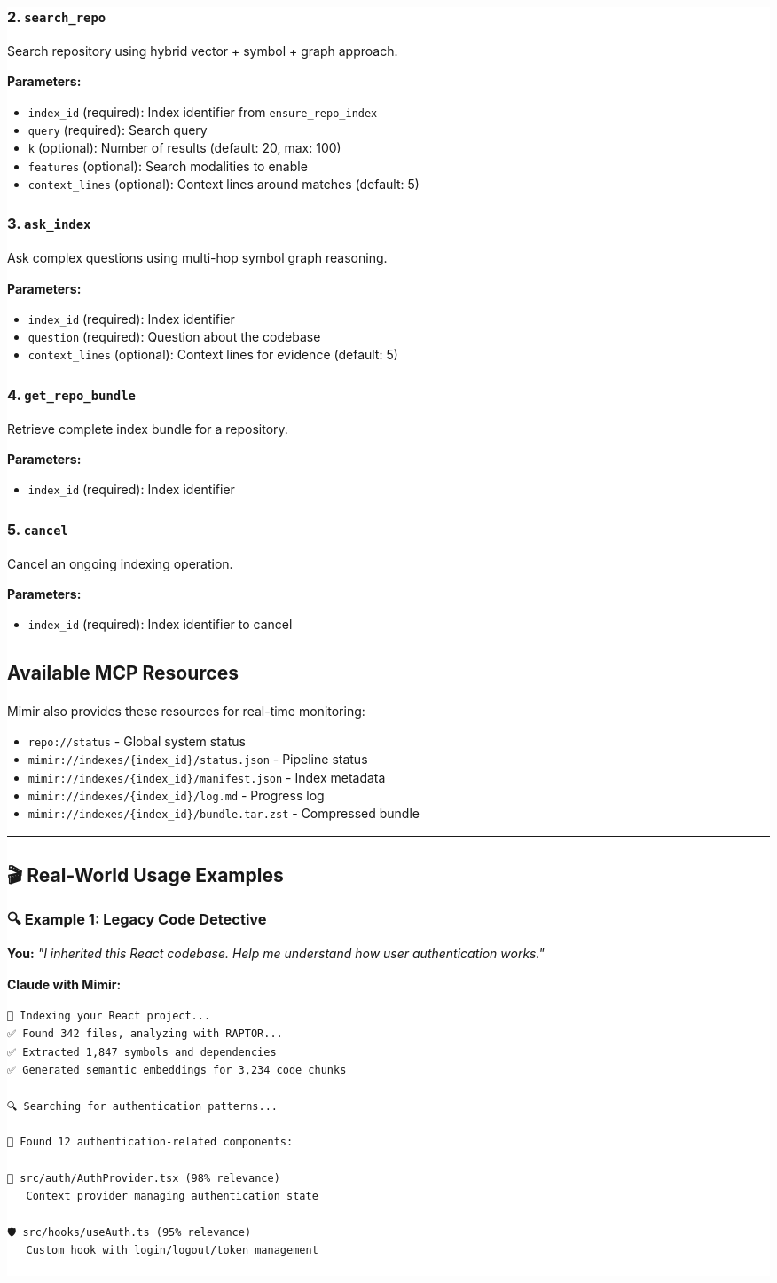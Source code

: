 ### 2. `search_repo`
Search repository using hybrid vector + symbol + graph approach.

**Parameters:**
- `index_id` (required): Index identifier from `ensure_repo_index`
- `query` (required): Search query
- `k` (optional): Number of results (default: 20, max: 100)
- `features` (optional): Search modalities to enable
- `context_lines` (optional): Context lines around matches (default: 5)

### 3. `ask_index`  
Ask complex questions using multi-hop symbol graph reasoning.

**Parameters:**
- `index_id` (required): Index identifier
- `question` (required): Question about the codebase
- `context_lines` (optional): Context lines for evidence (default: 5)

### 4. `get_repo_bundle`
Retrieve complete index bundle for a repository.

**Parameters:**
- `index_id` (required): Index identifier

### 5. `cancel`
Cancel an ongoing indexing operation.

**Parameters:**
- `index_id` (required): Index identifier to cancel

## Available MCP Resources

Mimir also provides these resources for real-time monitoring:

- `repo://status` - Global system status
- `mimir://indexes/{index_id}/status.json` - Pipeline status
- `mimir://indexes/{index_id}/manifest.json` - Index metadata  
- `mimir://indexes/{index_id}/log.md` - Progress log
- `mimir://indexes/{index_id}/bundle.tar.zst` - Compressed bundle

---

## 🎬 Real-World Usage Examples

### 🔍 Example 1: Legacy Code Detective

**You:** *"I inherited this React codebase. Help me understand how user authentication works."*

**Claude with Mimir:**
```
🔄 Indexing your React project...
✅ Found 342 files, analyzing with RAPTOR...
✅ Extracted 1,847 symbols and dependencies
✅ Generated semantic embeddings for 3,234 code chunks

🔍 Searching for authentication patterns...

📄 Found 12 authentication-related components:

🔑 src/auth/AuthProvider.tsx (98% relevance)
   Context provider managing authentication state
   
🛡️ src/hooks/useAuth.ts (95% relevance)  
   Custom hook with login/logout/token management
   
```